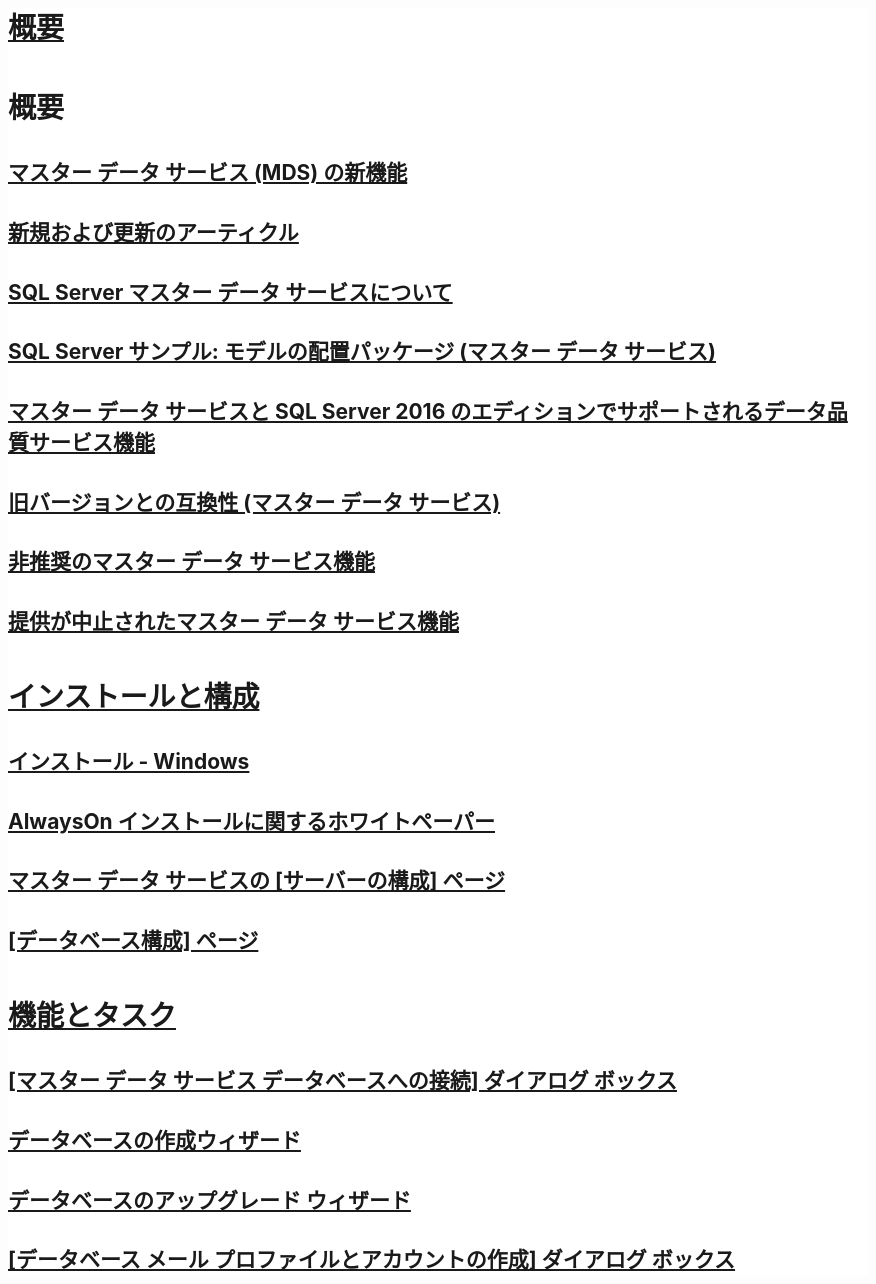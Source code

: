 # [概要](master-data-services-overview-mds.md)  

# 概要
## [マスター データ サービス (MDS) の新機能](what-s-new-in-master-data-services-mds.md)  
## [新規および更新のアーティクル](new-updated-master-data-services.md)
## [SQL Server マスター データ サービスについて](learn-sql-server-master-data-services.md)  
## [SQL Server サンプル: モデルの配置パッケージ (マスター データ サービス)](sql-server-samples-model-deployment-packages-mds.md)  
## [マスター データ サービスと SQL Server 2016 のエディションでサポートされるデータ品質サービス機能](master-data-services-and-data-quality-services-features-support.md)  
## [旧バージョンとの互換性 (マスター データ サービス)](backward-compatibility-master-data-services.md)  
## [非推奨のマスター データ サービス機能](deprecated-master-data-services-features.md)  
## [提供が中止されたマスター データ サービス機能](discontinued-master-data-services-features.md)  

# [インストールと構成](master-data-services-installation-and-configuration.md)
## [インストール - Windows](../master-data-services/install-windows/install-master-data-services.md)
## [AlwaysOn インストールに関するホワイトペーパー](installing-mds-in-an-alwayson-group-environment/installing-mds-in-an-alwayson-group-environment.md)
## [マスター データ サービスの [サーバーの構成] ページ](server-configuration-mds-configuration-manager.md)  
## [[データベース構成] ページ](database-configuration-page-master-data-services-configuration-manager.md)  

# [機能とタスク](master-data-services-features-and-tasks.md)  
## [[マスター データ サービス データベースへの接続] ダイアログ ボックス](connect-to-a-master-data-services-database-dialog-box.md)  
## [データベースの作成ウィザード](create-database-wizard-master-data-services-configuration-manager.md)  
## [データベースのアップグレード ウィザード](upgrade-database-wizard-master-data-services-configuration-manager.md)  
## [[データベース メール プロファイルとアカウントの作成] ダイアログ ボックス](create-database-mail-profile-and-account-dialog-box.md)  